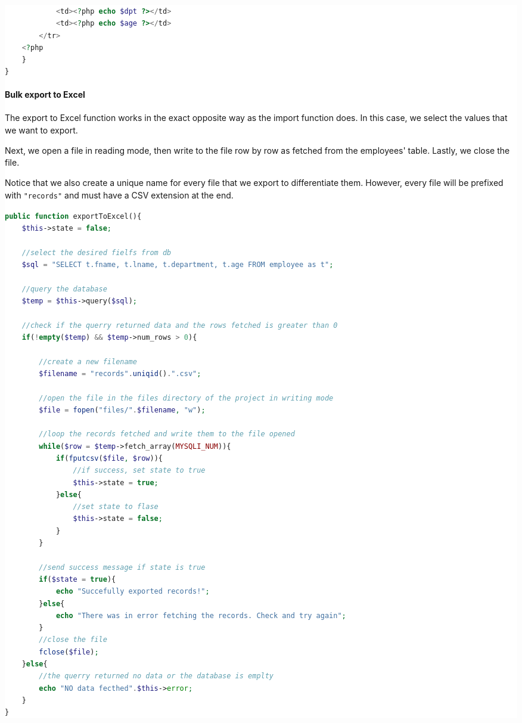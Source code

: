```php
            <td><?php echo $dpt ?></td>
            <td><?php echo $age ?></td>
        </tr>
    <?php
    }
}
```

#### Bulk export to Excel
The export to Excel function works in the exact opposite way as the import function does. In this case, we select the values that we want to export. 

Next, we open a file in reading mode, then write to the file row by row as fetched from the employees' table. Lastly, we close the file. 

Notice that we also create a unique name for every file that we export to differentiate them. However, every file will be prefixed with `"records"` and must have a CSV extension at the end.

```php
public function exportToExcel(){
    $this->state = false;

    //select the desired fielfs from db
    $sql = "SELECT t.fname, t.lname, t.department, t.age FROM employee as t";

    //query the database
    $temp = $this->query($sql);

    //check if the querry returned data and the rows fetched is greater than 0
    if(!empty($temp) && $temp->num_rows > 0){

        //create a new filename 
        $filename = "records".uniqid().".csv";

        //open the file in the files directory of the project in writing mode
        $file = fopen("files/".$filename, "w");

        //loop the records fetched and write them to the file opened
        while($row = $temp->fetch_array(MYSQLI_NUM)){
            if(fputcsv($file, $row)){
                //if success, set state to true
                $this->state = true;
            }else{
                //set state to flase
                $this->state = false;
            }
        }

        //send success message if state is true
        if($state = true){
            echo "Succefully exported records!";
        }else{
            echo "There was in error fetching the records. Check and try again";
        }
        //close the file 
        fclose($file);
    }else{
        //the querry returned no data or the database is emplty
        echo "NO data fecthed".$this->error;
    }
}
```
